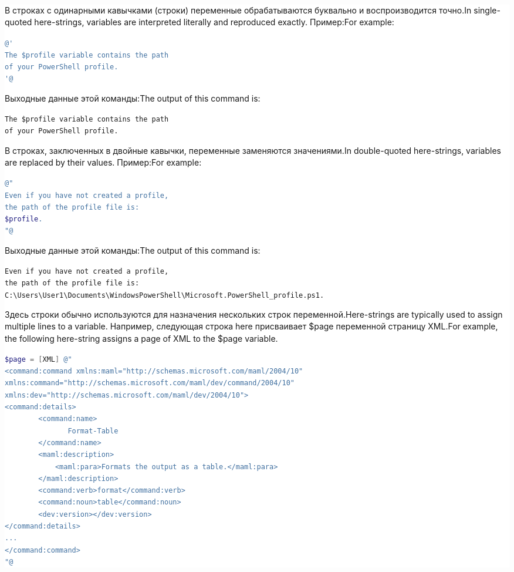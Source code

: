 <span data-ttu-id="0f95b-174">В строках с одинарными кавычками (строки) переменные обрабатываются буквально и воспроизводится точно.</span><span class="sxs-lookup"><span data-stu-id="0f95b-174">In single-quoted here-strings, variables are interpreted literally and reproduced exactly.</span></span> <span data-ttu-id="0f95b-175">Пример:</span><span class="sxs-lookup"><span data-stu-id="0f95b-175">For example:</span></span>

```powershell
@'
The $profile variable contains the path
of your PowerShell profile.
'@
```

<span data-ttu-id="0f95b-176">Выходные данные этой команды:</span><span class="sxs-lookup"><span data-stu-id="0f95b-176">The output of this command is:</span></span>

```Output
The $profile variable contains the path
of your PowerShell profile.
```

<span data-ttu-id="0f95b-177">В строках, заключенных в двойные кавычки, переменные заменяются значениями.</span><span class="sxs-lookup"><span data-stu-id="0f95b-177">In double-quoted here-strings, variables are replaced by their values.</span></span> <span data-ttu-id="0f95b-178">Пример:</span><span class="sxs-lookup"><span data-stu-id="0f95b-178">For example:</span></span>

```powershell
@"
Even if you have not created a profile,
the path of the profile file is:
$profile.
"@
```

<span data-ttu-id="0f95b-179">Выходные данные этой команды:</span><span class="sxs-lookup"><span data-stu-id="0f95b-179">The output of this command is:</span></span>

```Output
Even if you have not created a profile,
the path of the profile file is:
C:\Users\User1\Documents\WindowsPowerShell\Microsoft.PowerShell_profile.ps1.
```

<span data-ttu-id="0f95b-180">Здесь строки обычно используются для назначения нескольких строк переменной.</span><span class="sxs-lookup"><span data-stu-id="0f95b-180">Here-strings are typically used to assign multiple lines to a variable.</span></span> <span data-ttu-id="0f95b-181">Например, следующая строка here присваивает $page переменной страницу XML.</span><span class="sxs-lookup"><span data-stu-id="0f95b-181">For example, the following here-string assigns a page of XML to the $page variable.</span></span>

```powershell
$page = [XML] @"
<command:command xmlns:maml="http://schemas.microsoft.com/maml/2004/10"
xmlns:command="http://schemas.microsoft.com/maml/dev/command/2004/10"
xmlns:dev="http://schemas.microsoft.com/maml/dev/2004/10">
<command:details>
        <command:name>
               Format-Table
        </command:name>
        <maml:description>
            <maml:para>Formats the output as a table.</maml:para>
        </maml:description>
        <command:verb>format</command:verb>
        <command:noun>table</command:noun>
        <dev:version></dev:version>
</command:details>
...
</command:command>
"@
```